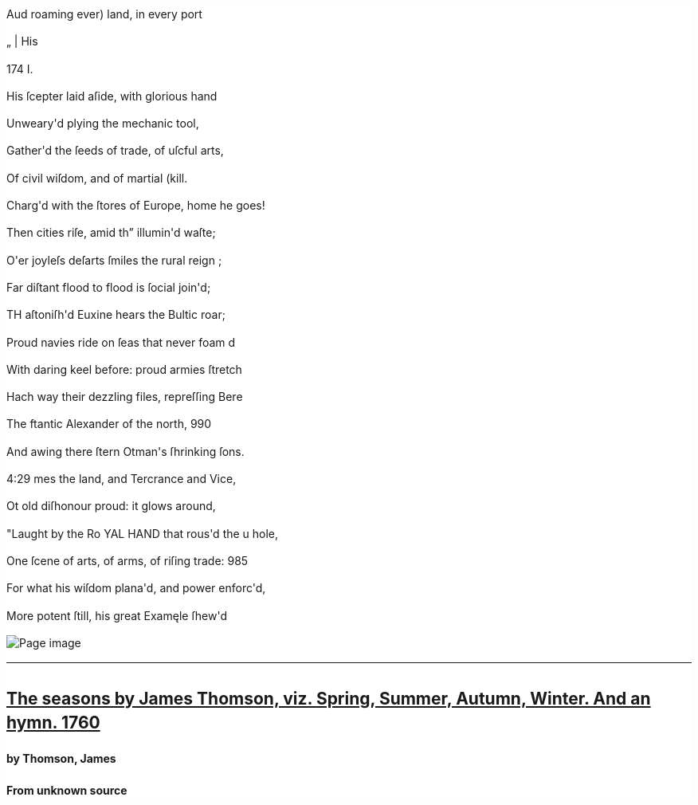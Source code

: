 Aud roaming ever) land, in every port  
  
„ | His  
  
174 I.  
  
His ſcepter laid aſide, with glorious hand  
  
Unweary&#x27;d plying the mechanic tool,  
  
Gather&#x27;d the ſeeds of trade, of uſcful arts,  
  
Of civil wiſdom, and of martial (kill.  
  
Charg&#x27;d with the ſtores of Europe, home he goes!  
  
Then cities riſe, amid th” illumin&#x27;d waſte;  
  
O&#x27;er joyleſs deſarts ſmiles the rural reign ;  
  
Far diſtant flood to flood is ſocial join&#x27;d;  
  
TH aſtoniſh&#x27;d Euxine hears the Bultic roar;  
  
Proud navies ride on ſeas that never foam d  
  
With daring keel before: proud armies ſtretch  
  
Hach way their dezzling files, repreſſing Bere  
  
The ftantic Alexander of the north, 990  
  
And awing there ſtern Otman&#x27;s ſhrinking ſons.  
  
4:29 mes the land, and Tercrance and Vice,  
  
Ot old diſhonour proud: it glows around,  
  
&quot;Laught by the Ro YAL HAND that rous&#x27;d the u hole,  
  
One ſcene of arts, of arms, of riſing trade: 985  
  
For what his wiſdom plana&#x27;d, and power enforc&#x27;d,  
  
More potent ſtill, his great Examęle ſhew&#x27;d
</td><td style="width: 50%; max-height: 75%; margin: auto; display: block;">
<img alt="Page image" src="https://iiif.archive.org/image/iiif/2/bim_eighteenth-century_the-seasons-by-james-th_thomson-james_1760%2Fbim_eighteenth-century_the-seasons-by-james-th_thomson-james_1760_jp2.zip%2Fbim_eighteenth-century_the-seasons-by-james-th_thomson-james_1760_jp2%2Fbim_eighteenth-century_the-seasons-by-james-th_thomson-james_1760_0172.jp2/pct:17.019757200666508,53.39688303828113,58.58129016900738,34.87668331063701/!600,600/0/default.jpg"/>
</td>
</tr></table>

---

## [The seasons by James Thomson, viz. Spring, Summer, Autumn, Winter. And an hymn.  1760](https://archive.org/details/bim_eighteenth-century_the-seasons-by-james-tho_thomson-james_1760/page/n157/mode/1up?view=theater)

#### by Thomson, James

#### From unknown source

